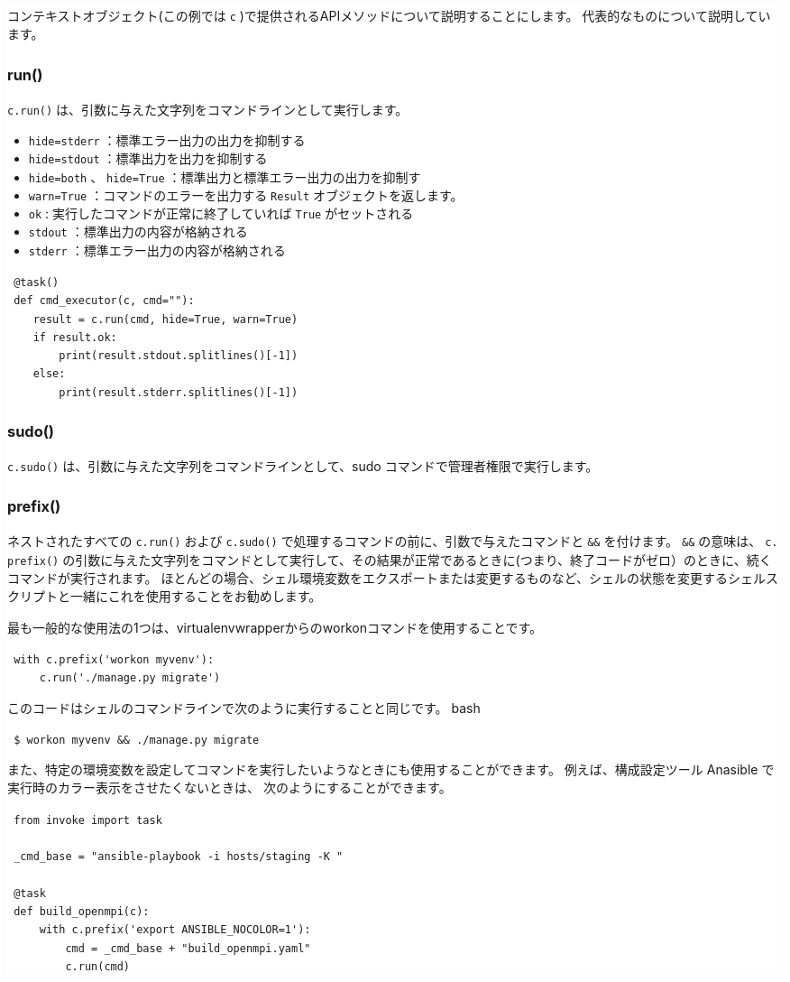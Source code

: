 コンテキストオブジェクト(この例では `c` )で提供されるAPIメソッドについて説明することにします。
代表的なものについて説明しています。

### run() 
 `c.run()` は、引数に与えた文字列をコマンドラインとして実行します。
-  `hide=stderr` ：標準エラー出力の出力を抑制する
-  `hide=stdout` ：標準出力を出力を抑制する
-  `hide=both` 、 `hide=True` ：標準出力と標準エラー出力の出力を抑制す
-  `warn=True` ：コマンドのエラーを出力する
 `Result` オブジェクトを返します。
-  `ok` : 実行したコマンドが正常に終了していれば  `True` がセットされる
-  `stdout` ：標準出力の内容が格納される
-  `stderr` ：標準エラー出力の内容が格納される


```
 @task()
 def cmd_executor(c, cmd=""):
    result = c.run(cmd, hide=True, warn=True)
    if result.ok:
        print(result.stdout.splitlines()[-1])
    else:
        print(result.stderr.splitlines()[-1])
```



### sudo()
 `c.sudo()` は、引数に与えた文字列をコマンドラインとして、sudo コマンドで管理者権限で実行します。

### prefix()
ネストされたすべての `c.run()` および `c.sudo()` で処理するコマンドの前に、引数で与えたコマンドと `&&` を付けます。
 `&&` の意味は、 `c.prefix()` の引数に与えた文字列をコマンドとして実行して、その結果が正常であるときに(つまり、終了コードがゼロ）のときに、続くコマンドが実行されます。
ほとんどの場合、シェル環境変数をエクスポートまたは変更するものなど、シェルの状態を変更するシェルスクリプトと一緒にこれを使用することをお勧めします。

最も一般的な使用法の1つは、virtualenvwrapperからのworkonコマンドを使用することです。

```
 with c.prefix('workon myvenv'):
     c.run('./manage.py migrate')
```

このコードはシェルのコマンドラインで次のように実行することと同じです。
 bash
```
 $ workon myvenv && ./manage.py migrate
```

また、特定の環境変数を設定してコマンドを実行したいようなときにも使用することができます。
例えば、構成設定ツール Anasible で実行時のカラー表示をさせたくないときは、
次のようにすることができます。

```
 from invoke import task
 
 _cmd_base = "ansible-playbook -i hosts/staging -K "
 
 @task
 def build_openmpi(c):
     with c.prefix('export ANSIBLE_NOCOLOR=1'):
         cmd = _cmd_base + "build_openmpi.yaml"
         c.run(cmd)
```
